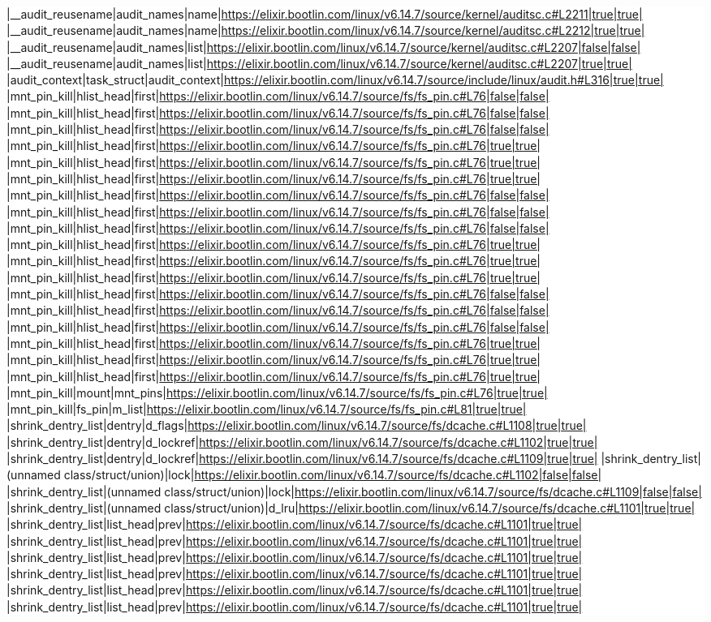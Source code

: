 |__audit_reusename|audit_names|name|https://elixir.bootlin.com/linux/v6.14.7/source/kernel/auditsc.c#L2211|true|true|
|__audit_reusename|audit_names|name|https://elixir.bootlin.com/linux/v6.14.7/source/kernel/auditsc.c#L2212|true|true|
|__audit_reusename|audit_names|list|https://elixir.bootlin.com/linux/v6.14.7/source/kernel/auditsc.c#L2207|false|false|
|__audit_reusename|audit_names|list|https://elixir.bootlin.com/linux/v6.14.7/source/kernel/auditsc.c#L2207|true|true|
|audit_context|task_struct|audit_context|https://elixir.bootlin.com/linux/v6.14.7/source/include/linux/audit.h#L316|true|true|
|mnt_pin_kill|hlist_head|first|https://elixir.bootlin.com/linux/v6.14.7/source/fs/fs_pin.c#L76|false|false|
|mnt_pin_kill|hlist_head|first|https://elixir.bootlin.com/linux/v6.14.7/source/fs/fs_pin.c#L76|false|false|
|mnt_pin_kill|hlist_head|first|https://elixir.bootlin.com/linux/v6.14.7/source/fs/fs_pin.c#L76|false|false|
|mnt_pin_kill|hlist_head|first|https://elixir.bootlin.com/linux/v6.14.7/source/fs/fs_pin.c#L76|true|true|
|mnt_pin_kill|hlist_head|first|https://elixir.bootlin.com/linux/v6.14.7/source/fs/fs_pin.c#L76|true|true|
|mnt_pin_kill|hlist_head|first|https://elixir.bootlin.com/linux/v6.14.7/source/fs/fs_pin.c#L76|true|true|
|mnt_pin_kill|hlist_head|first|https://elixir.bootlin.com/linux/v6.14.7/source/fs/fs_pin.c#L76|false|false|
|mnt_pin_kill|hlist_head|first|https://elixir.bootlin.com/linux/v6.14.7/source/fs/fs_pin.c#L76|false|false|
|mnt_pin_kill|hlist_head|first|https://elixir.bootlin.com/linux/v6.14.7/source/fs/fs_pin.c#L76|false|false|
|mnt_pin_kill|hlist_head|first|https://elixir.bootlin.com/linux/v6.14.7/source/fs/fs_pin.c#L76|true|true|
|mnt_pin_kill|hlist_head|first|https://elixir.bootlin.com/linux/v6.14.7/source/fs/fs_pin.c#L76|true|true|
|mnt_pin_kill|hlist_head|first|https://elixir.bootlin.com/linux/v6.14.7/source/fs/fs_pin.c#L76|true|true|
|mnt_pin_kill|hlist_head|first|https://elixir.bootlin.com/linux/v6.14.7/source/fs/fs_pin.c#L76|false|false|
|mnt_pin_kill|hlist_head|first|https://elixir.bootlin.com/linux/v6.14.7/source/fs/fs_pin.c#L76|false|false|
|mnt_pin_kill|hlist_head|first|https://elixir.bootlin.com/linux/v6.14.7/source/fs/fs_pin.c#L76|false|false|
|mnt_pin_kill|hlist_head|first|https://elixir.bootlin.com/linux/v6.14.7/source/fs/fs_pin.c#L76|true|true|
|mnt_pin_kill|hlist_head|first|https://elixir.bootlin.com/linux/v6.14.7/source/fs/fs_pin.c#L76|true|true|
|mnt_pin_kill|hlist_head|first|https://elixir.bootlin.com/linux/v6.14.7/source/fs/fs_pin.c#L76|true|true|
|mnt_pin_kill|mount|mnt_pins|https://elixir.bootlin.com/linux/v6.14.7/source/fs/fs_pin.c#L76|true|true|
|mnt_pin_kill|fs_pin|m_list|https://elixir.bootlin.com/linux/v6.14.7/source/fs/fs_pin.c#L81|true|true|
|shrink_dentry_list|dentry|d_flags|https://elixir.bootlin.com/linux/v6.14.7/source/fs/dcache.c#L1108|true|true|
|shrink_dentry_list|dentry|d_lockref|https://elixir.bootlin.com/linux/v6.14.7/source/fs/dcache.c#L1102|true|true|
|shrink_dentry_list|dentry|d_lockref|https://elixir.bootlin.com/linux/v6.14.7/source/fs/dcache.c#L1109|true|true|
|shrink_dentry_list|(unnamed class/struct/union)|lock|https://elixir.bootlin.com/linux/v6.14.7/source/fs/dcache.c#L1102|false|false|
|shrink_dentry_list|(unnamed class/struct/union)|lock|https://elixir.bootlin.com/linux/v6.14.7/source/fs/dcache.c#L1109|false|false|
|shrink_dentry_list|(unnamed class/struct/union)|d_lru|https://elixir.bootlin.com/linux/v6.14.7/source/fs/dcache.c#L1101|true|true|
|shrink_dentry_list|list_head|prev|https://elixir.bootlin.com/linux/v6.14.7/source/fs/dcache.c#L1101|true|true|
|shrink_dentry_list|list_head|prev|https://elixir.bootlin.com/linux/v6.14.7/source/fs/dcache.c#L1101|true|true|
|shrink_dentry_list|list_head|prev|https://elixir.bootlin.com/linux/v6.14.7/source/fs/dcache.c#L1101|true|true|
|shrink_dentry_list|list_head|prev|https://elixir.bootlin.com/linux/v6.14.7/source/fs/dcache.c#L1101|true|true|
|shrink_dentry_list|list_head|prev|https://elixir.bootlin.com/linux/v6.14.7/source/fs/dcache.c#L1101|true|true|
|shrink_dentry_list|list_head|prev|https://elixir.bootlin.com/linux/v6.14.7/source/fs/dcache.c#L1101|true|true|